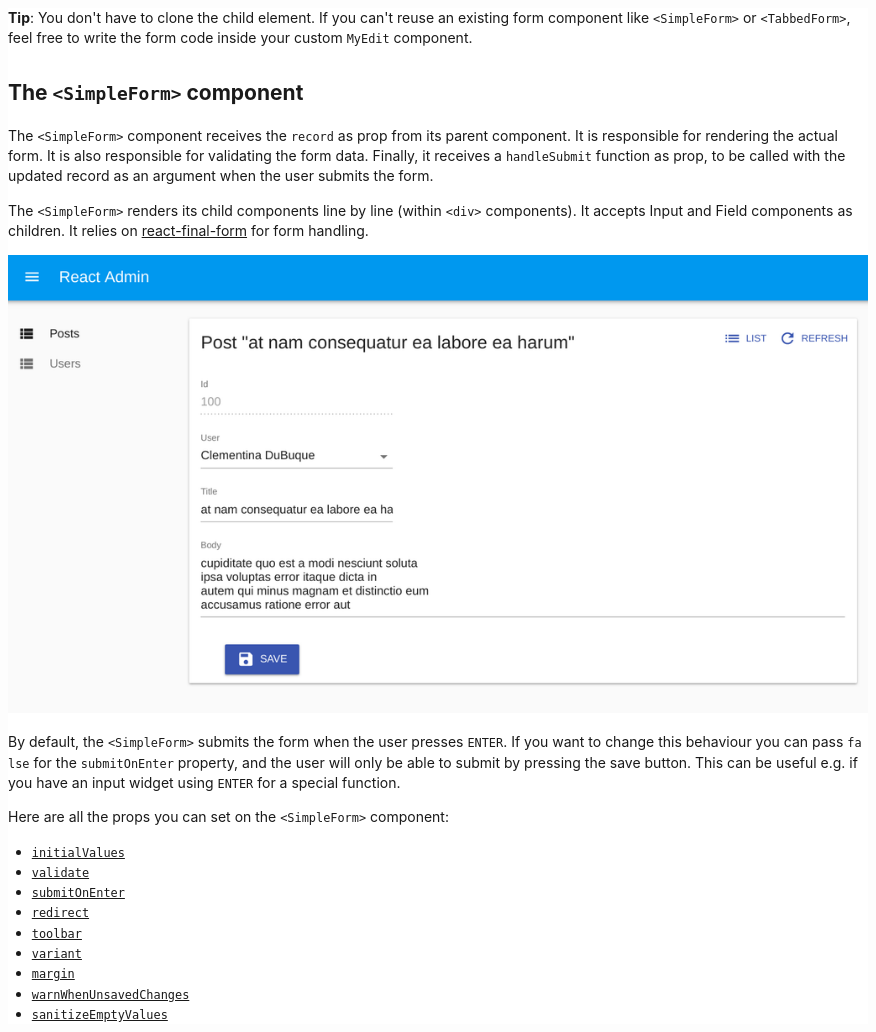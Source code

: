 **Tip**: You don't have to clone the child element. If you can't reuse an existing form component like `<SimpleForm>` or `<TabbedForm>`, feel free to write the form code inside your custom `MyEdit` component. 

## The `<SimpleForm>` component

The `<SimpleForm>` component receives the `record` as prop from its parent component. It is responsible for rendering the actual form. It is also responsible for validating the form data. Finally, it receives a `handleSubmit` function as prop, to be called with the updated record as an argument when the user submits the form.

The `<SimpleForm>` renders its child components line by line (within `<div>` components). It accepts Input and Field components as children. It relies on [react-final-form](https://github.com/final-form/react-final-form) for form handling.

![post edition form](./img/post-edition.png)

By default, the `<SimpleForm>` submits the form when the user presses `ENTER`. If you want
to change this behaviour you can pass `false` for the `submitOnEnter` property, and the user will only be able to submit by pressing the save button. This can be useful e.g. if you have an input widget using `ENTER` for a special function.

Here are all the props you can set on the `<SimpleForm>` component:

* [`initialValues`](#default-values)
* [`validate`](#validation)
* [`submitOnEnter`](#submit-on-enter)
* [`redirect`](#redirection-after-submission)
* [`toolbar`](#toolbar)
* [`variant`](#variant)
* [`margin`](#margin)
* [`warnWhenUnsavedChanges`](#warning-about-unsaved-changes)
* [`sanitizeEmptyValues`](#setting-empty-values-to-null)
